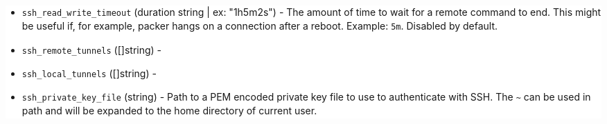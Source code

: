 - `ssh_read_write_timeout` (duration string | ex: "1h5m2s") - The amount of time to wait for a remote command to end. This might be
  useful if, for example, packer hangs on a connection after a reboot.
  Example: `5m`. Disabled by default.

- `ssh_remote_tunnels` ([]string) - 

- `ssh_local_tunnels` ([]string) - 




- `ssh_private_key_file` (string) - Path to a PEM encoded private key file to use to authenticate with SSH.
  The `~` can be used in path and will be expanded to the home directory
  of current user.
